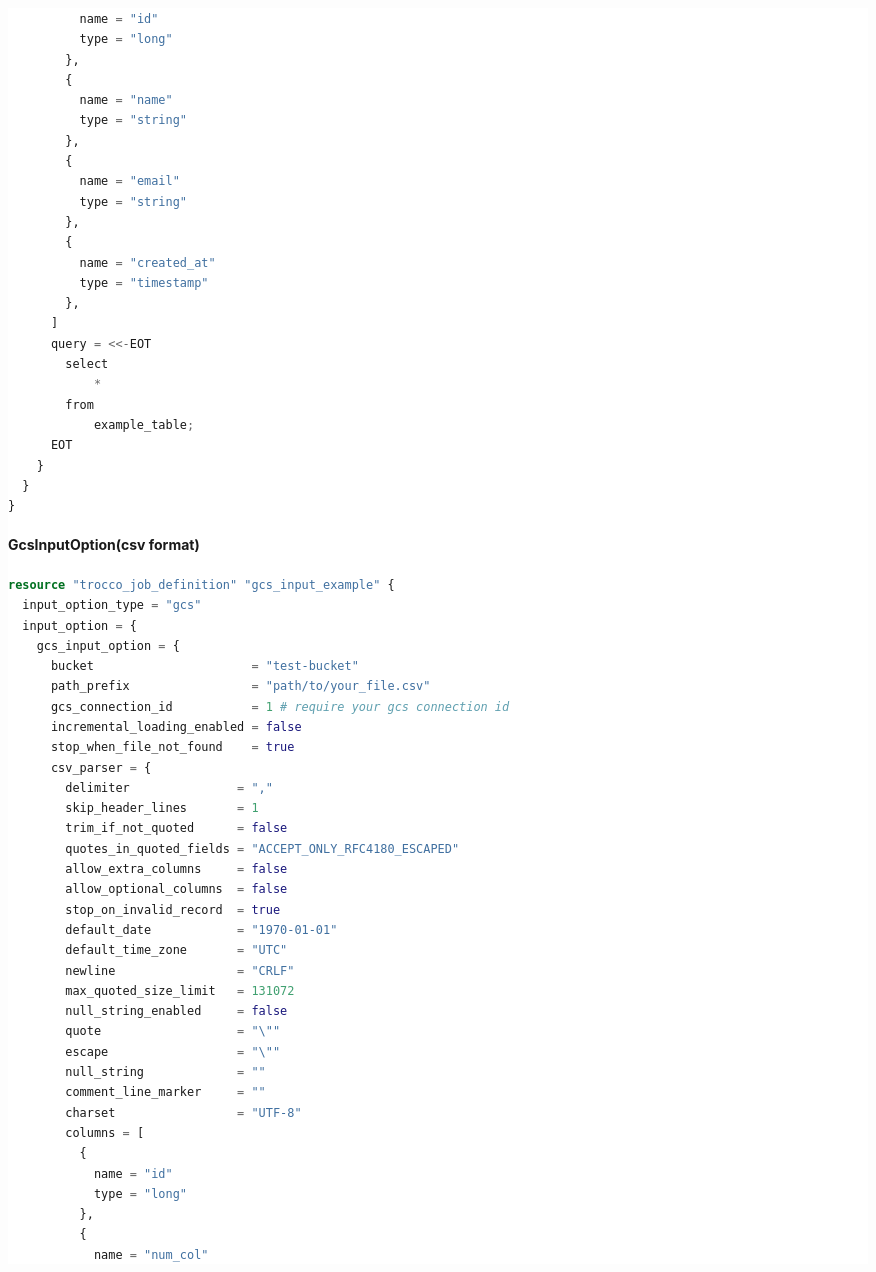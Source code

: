 ```terraform
          name = "id"
          type = "long"
        },
        {
          name = "name"
          type = "string"
        },
        {
          name = "email"
          type = "string"
        },
        {
          name = "created_at"
          type = "timestamp"
        },
      ]
      query = <<-EOT
        select
            *
        from
            example_table;
      EOT
    }
  }
}
```

#### GcsInputOption(csv format)

```terraform
resource "trocco_job_definition" "gcs_input_example" {
  input_option_type = "gcs"
  input_option = {
    gcs_input_option = {
      bucket                      = "test-bucket"
      path_prefix                 = "path/to/your_file.csv"
      gcs_connection_id           = 1 # require your gcs connection id
      incremental_loading_enabled = false
      stop_when_file_not_found    = true
      csv_parser = {
        delimiter               = ","
        skip_header_lines       = 1
        trim_if_not_quoted      = false
        quotes_in_quoted_fields = "ACCEPT_ONLY_RFC4180_ESCAPED"
        allow_extra_columns     = false
        allow_optional_columns  = false
        stop_on_invalid_record  = true
        default_date            = "1970-01-01"
        default_time_zone       = "UTC"
        newline                 = "CRLF"
        max_quoted_size_limit   = 131072
        null_string_enabled     = false
        quote                   = "\""
        escape                  = "\""
        null_string             = ""
        comment_line_marker     = ""
        charset                 = "UTF-8"
        columns = [
          {
            name = "id"
            type = "long"
          },
          {
            name = "num_col"
```